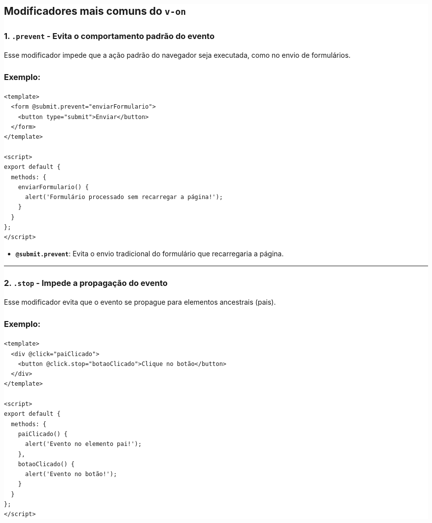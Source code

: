 
## **Modificadores mais comuns do `v-on`**

### 1. **`.prevent`** - Evita o comportamento padrão do evento

Esse modificador impede que a ação padrão do navegador seja executada, como no envio de formulários.

### Exemplo:

```
<template>
  <form @submit.prevent="enviarFormulario">
    <button type="submit">Enviar</button>
  </form>
</template>

<script>
export default {
  methods: {
    enviarFormulario() {
      alert('Formulário processado sem recarregar a página!');
    }
  }
};
</script>

```

- **`@submit.prevent`**: Evita o envio tradicional do formulário que recarregaria a página.

---

### 2. **`.stop`** - Impede a propagação do evento

Esse modificador evita que o evento se propague para elementos ancestrais (pais).

### Exemplo:

```
<template>
  <div @click="paiClicado">
    <button @click.stop="botaoClicado">Clique no botão</button>
  </div>
</template>

<script>
export default {
  methods: {
    paiClicado() {
      alert('Evento no elemento pai!');
    },
    botaoClicado() {
      alert('Evento no botão!');
    }
  }
};
</script>

```

